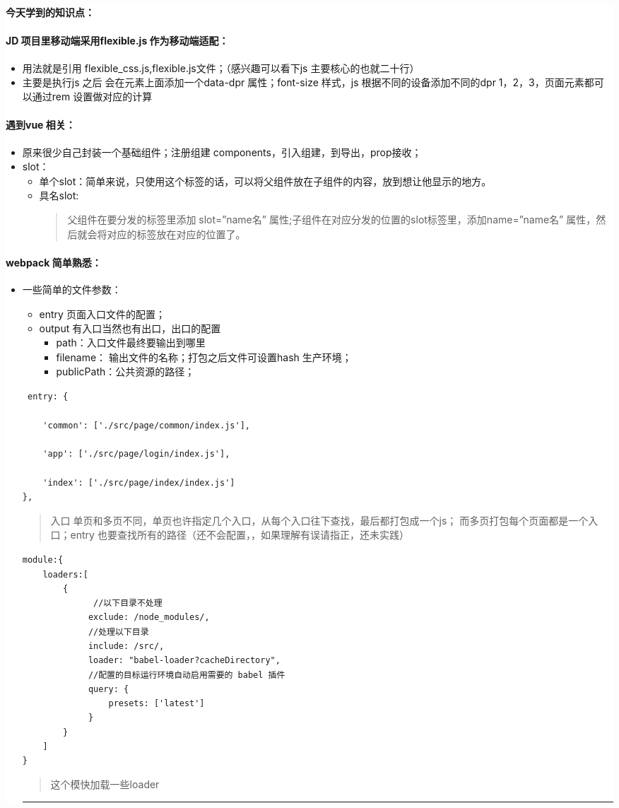 #### 今天学到的知识点：
#### JD 项目里移动端采用flexible.js 作为移动端适配：
*  用法就是引用 flexible_css.js,flexible.js文件；（感兴趣可以看下js 主要核心的也就二十行）
*  主要是执行js 之后 会在元素上面添加一个data-dpr 属性；font-size 样式，js 根据不同的设备添加不同的dpr 1，2，3，页面元素都可以通过rem 设置做对应的计算
#### 遇到vue 相关：
* 原来很少自己封装一个基础组件；注册组建 components，引入组建，到导出，prop接收；
* slot：
    * 单个slot：简单来说，只使用这个标签的话，可以将父组件放在子组件的内容，放到想让他显示的地方。
    * 具名slot:
       > 父组件在要分发的标签里添加 slot=”name名” 属性;子组件在对应分发的位置的slot标签里，添加name=”name名” 属性，然后就会将对应的标签放在对应的位置了。

#### webpack 简单熟悉：
 * 一些简单的文件参数：
    * entry 页面入口文件的配置；
    * output 有入口当然也有出口，出口的配置
         * path：入口文件最终要输出到哪里
         * filename： 输出文件的名称；打包之后文件可设置hash 生产环境；
         * publicPath：公共资源的路径；
    ```
     entry: {

        'common': ['./src/page/common/index.js'],
        
        'app': ['./src/page/login/index.js'],
        
        'index': ['./src/page/index/index.js']
    },

    ```
    > 入口 单页和多页不同，单页也许指定几个入口，从每个入口往下查找，最后都打包成一个js； 而多页打包每个页面都是一个入口；entry 也要查找所有的路径（还不会配置，，如果理解有误请指正，还未实践）

   ```
   module:{
       loaders:[
           {
                 //以下目录不处理
                exclude: /node_modules/,
                //处理以下目录
                include: /src/,
                loader: "babel-loader?cacheDirectory",
                //配置的目标运行环境自动启用需要的 babel 插件
                query: {
                    presets: ['latest']
                }
           }
       ]
   }
   ```
   > 这个模快加载一些loader 

   ---
